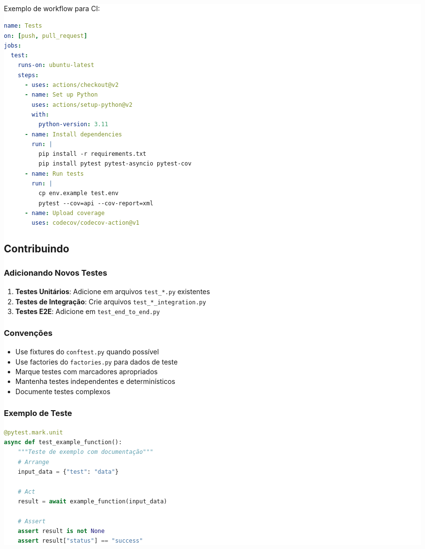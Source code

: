 Exemplo de workflow para CI:

```yaml
name: Tests
on: [push, pull_request]
jobs:
  test:
    runs-on: ubuntu-latest
    steps:
      - uses: actions/checkout@v2
      - name: Set up Python
        uses: actions/setup-python@v2
        with:
          python-version: 3.11
      - name: Install dependencies
        run: |
          pip install -r requirements.txt
          pip install pytest pytest-asyncio pytest-cov
      - name: Run tests
        run: |
          cp env.example test.env
          pytest --cov=api --cov-report=xml
      - name: Upload coverage
        uses: codecov/codecov-action@v1
```

## Contribuindo

### Adicionando Novos Testes

1. **Testes Unitários**: Adicione em arquivos `test_*.py` existentes
2. **Testes de Integração**: Crie arquivos `test_*_integration.py`
3. **Testes E2E**: Adicione em `test_end_to_end.py`

### Convenções

- Use fixtures do `conftest.py` quando possível
- Use factories do `factories.py` para dados de teste
- Marque testes com marcadores apropriados
- Mantenha testes independentes e determinísticos
- Documente testes complexos

### Exemplo de Teste

```python
@pytest.mark.unit
async def test_example_function():
    """Teste de exemplo com documentação"""
    # Arrange
    input_data = {"test": "data"}
    
    # Act
    result = await example_function(input_data)
    
    # Assert
    assert result is not None
    assert result["status"] == "success"
```
